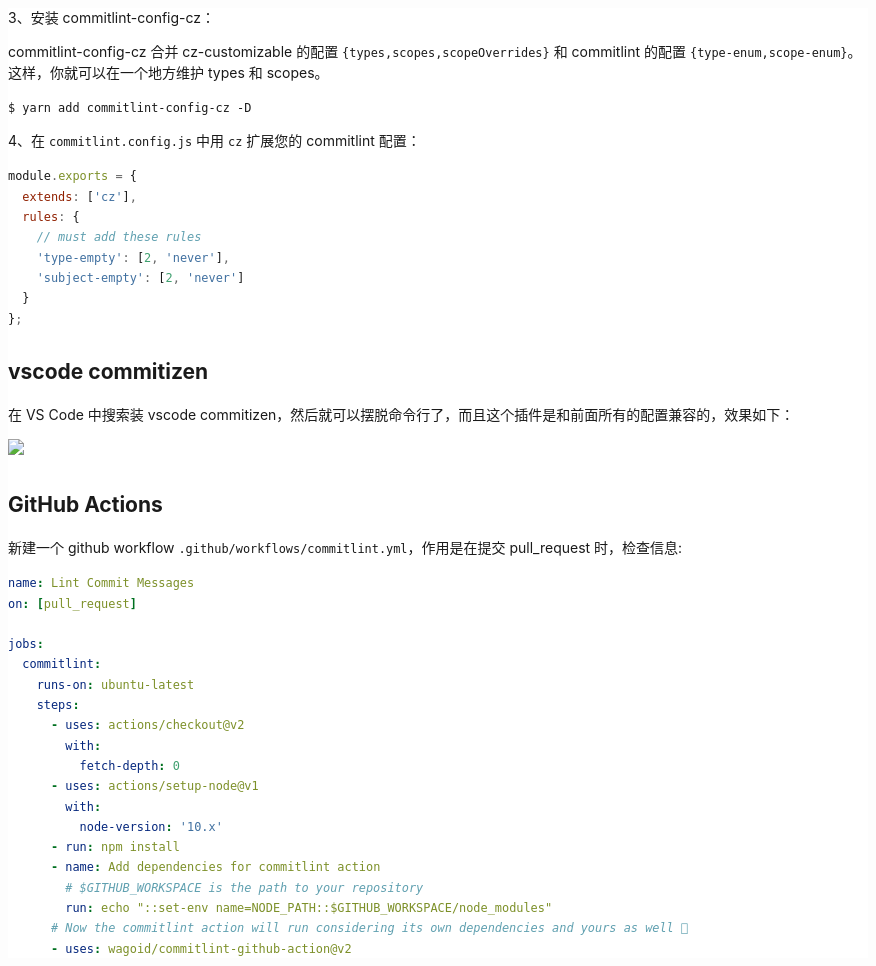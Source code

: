 3、安装 commitlint-config-cz：

commitlint-config-cz 合并 cz-customizable 的配置 `{types,scopes,scopeOverrides}` 和 commitlint 的配置 `{type-enum,scope-enum}`。这样，你就可以在一个地方维护 types 和 scopes。

```shell
$ yarn add commitlint-config-cz -D
```

4、在 `commitlint.config.js` 中用 `cz` 扩展您的 commitlint 配置：

```js
module.exports = {
  extends: ['cz'],
  rules: {
    // must add these rules
    'type-empty': [2, 'never'],
    'subject-empty': [2, 'never']
  }
};
```

## vscode commitizen

在 VS Code 中搜索装 vscode commitizen，然后就可以摆脱命令行了，而且这个插件是和前面所有的配置兼容的，效果如下：

![](https://p6-juejin.byteimg.com/tos-cn-i-k3u1fbpfcp/c46df7e45f584f63b99b1748c5b6e743~tplv-k3u1fbpfcp-zoom-1.image)

## GitHub Actions

新建一个 github workflow `.github/workflows/commitlint.yml`，作用是在提交 pull_request 时，检查信息:

```yml
name: Lint Commit Messages
on: [pull_request]

jobs:
  commitlint:
    runs-on: ubuntu-latest
    steps:
      - uses: actions/checkout@v2
        with:
          fetch-depth: 0
      - uses: actions/setup-node@v1
        with:
          node-version: '10.x'
      - run: npm install
      - name: Add dependencies for commitlint action
        # $GITHUB_WORKSPACE is the path to your repository
        run: echo "::set-env name=NODE_PATH::$GITHUB_WORKSPACE/node_modules"
      # Now the commitlint action will run considering its own dependencies and yours as well 🚀
      - uses: wagoid/commitlint-github-action@v2
```

